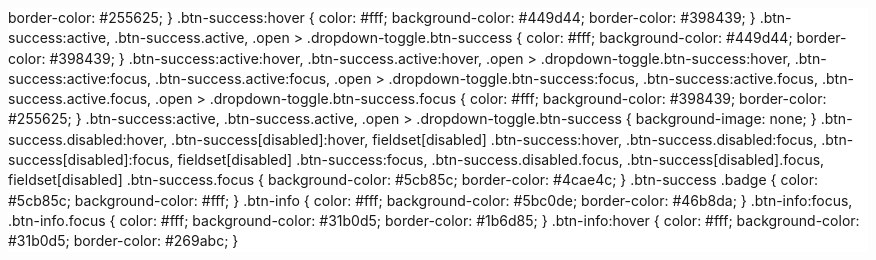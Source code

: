   border-color: #255625;
}
.btn-success:hover {
  color: #fff;
  background-color: #449d44;
  border-color: #398439;
}
.btn-success:active,
.btn-success.active,
.open &gt; .dropdown-toggle.btn-success {
  color: #fff;
  background-color: #449d44;
  border-color: #398439;
}
.btn-success:active:hover,
.btn-success.active:hover,
.open &gt; .dropdown-toggle.btn-success:hover,
.btn-success:active:focus,
.btn-success.active:focus,
.open &gt; .dropdown-toggle.btn-success:focus,
.btn-success:active.focus,
.btn-success.active.focus,
.open &gt; .dropdown-toggle.btn-success.focus {
  color: #fff;
  background-color: #398439;
  border-color: #255625;
}
.btn-success:active,
.btn-success.active,
.open &gt; .dropdown-toggle.btn-success {
  background-image: none;
}
.btn-success.disabled:hover,
.btn-success[disabled]:hover,
fieldset[disabled] .btn-success:hover,
.btn-success.disabled:focus,
.btn-success[disabled]:focus,
fieldset[disabled] .btn-success:focus,
.btn-success.disabled.focus,
.btn-success[disabled].focus,
fieldset[disabled] .btn-success.focus {
  background-color: #5cb85c;
  border-color: #4cae4c;
}
.btn-success .badge {
  color: #5cb85c;
  background-color: #fff;
}
.btn-info {
  color: #fff;
  background-color: #5bc0de;
  border-color: #46b8da;
}
.btn-info:focus,
.btn-info.focus {
  color: #fff;
  background-color: #31b0d5;
  border-color: #1b6d85;
}
.btn-info:hover {
  color: #fff;
  background-color: #31b0d5;
  border-color: #269abc;
}